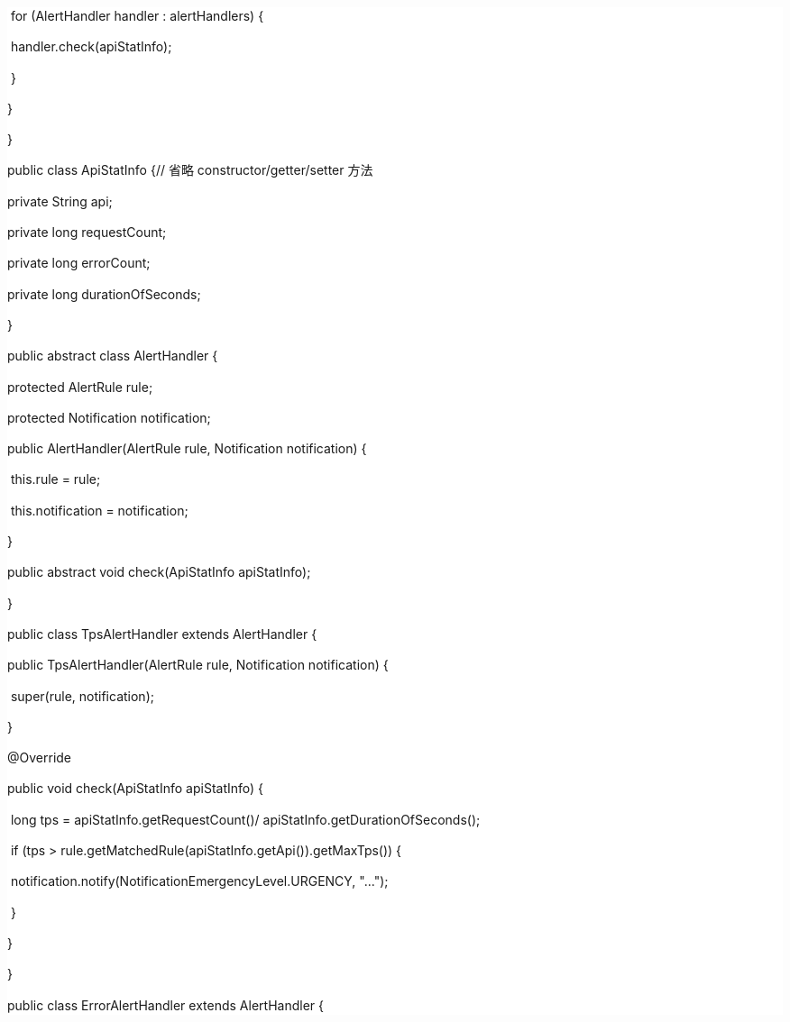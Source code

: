 ​    for (AlertHandler handler : alertHandlers) {

​      handler.check(apiStatInfo);

​    }

  }

}

public class ApiStatInfo {// 省略 constructor/getter/setter 方法

  private String api;

  private long requestCount;

  private long errorCount;

  private long durationOfSeconds;

}

public abstract class AlertHandler {

  protected AlertRule rule;

  protected Notification notification;

  public AlertHandler(AlertRule rule, Notification notification) {

​    this.rule = rule;

​    this.notification = notification;

  }

  public abstract void check(ApiStatInfo apiStatInfo);

}

public class TpsAlertHandler extends AlertHandler {

  public TpsAlertHandler(AlertRule rule, Notification notification) {

​    super(rule, notification);

  }

  @Override

  public void check(ApiStatInfo apiStatInfo) {

​    long tps = apiStatInfo.getRequestCount()/ apiStatInfo.getDurationOfSeconds();

​    if (tps > rule.getMatchedRule(apiStatInfo.getApi()).getMaxTps()) {

​      notification.notify(NotificationEmergencyLevel.URGENCY, "...");

​    }

  }

}

public class ErrorAlertHandler extends AlertHandler {
